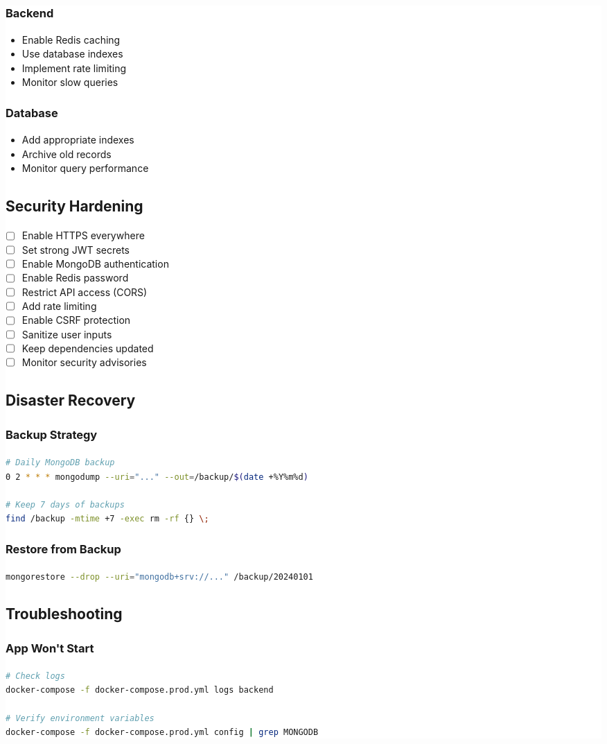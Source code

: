 ### Backend

- Enable Redis caching
- Use database indexes
- Implement rate limiting
- Monitor slow queries

### Database

- Add appropriate indexes
- Archive old records
- Monitor query performance

## Security Hardening

- [ ] Enable HTTPS everywhere
- [ ] Set strong JWT secrets
- [ ] Enable MongoDB authentication
- [ ] Enable Redis password
- [ ] Restrict API access (CORS)
- [ ] Add rate limiting
- [ ] Enable CSRF protection
- [ ] Sanitize user inputs
- [ ] Keep dependencies updated
- [ ] Monitor security advisories

## Disaster Recovery

### Backup Strategy

```bash
# Daily MongoDB backup
0 2 * * * mongodump --uri="..." --out=/backup/$(date +%Y%m%d)

# Keep 7 days of backups
find /backup -mtime +7 -exec rm -rf {} \;
```

### Restore from Backup

```bash
mongorestore --drop --uri="mongodb+srv://..." /backup/20240101
```

## Troubleshooting

### App Won't Start

```bash
# Check logs
docker-compose -f docker-compose.prod.yml logs backend

# Verify environment variables
docker-compose -f docker-compose.prod.yml config | grep MONGODB
```
